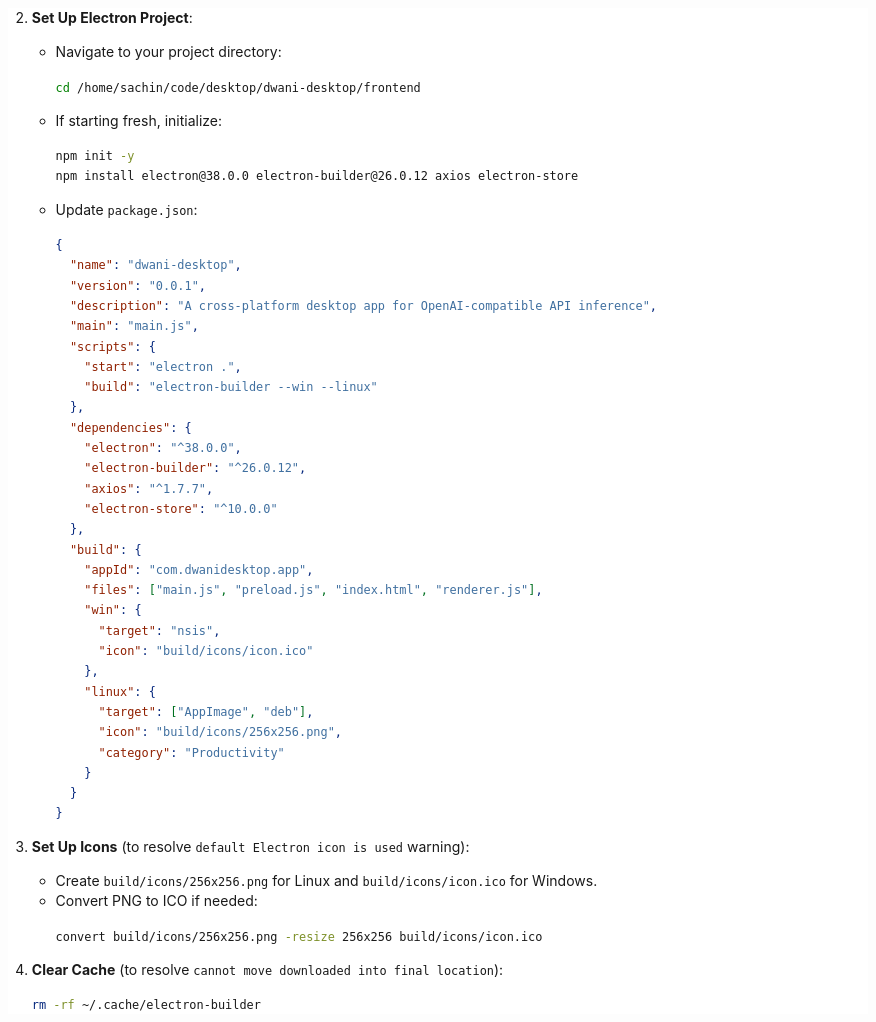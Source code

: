 2. **Set Up Electron Project**:
   - Navigate to your project directory:
     ```bash
     cd /home/sachin/code/desktop/dwani-desktop/frontend
     ```
   - If starting fresh, initialize:
     ```bash
     npm init -y
     npm install electron@38.0.0 electron-builder@26.0.12 axios electron-store
     ```
   - Update `package.json`:
     ```json
     {
       "name": "dwani-desktop",
       "version": "0.0.1",
       "description": "A cross-platform desktop app for OpenAI-compatible API inference",
       "main": "main.js",
       "scripts": {
         "start": "electron .",
         "build": "electron-builder --win --linux"
       },
       "dependencies": {
         "electron": "^38.0.0",
         "electron-builder": "^26.0.12",
         "axios": "^1.7.7",
         "electron-store": "^10.0.0"
       },
       "build": {
         "appId": "com.dwanidesktop.app",
         "files": ["main.js", "preload.js", "index.html", "renderer.js"],
         "win": {
           "target": "nsis",
           "icon": "build/icons/icon.ico"
         },
         "linux": {
           "target": ["AppImage", "deb"],
           "icon": "build/icons/256x256.png",
           "category": "Productivity"
         }
       }
     }
     ```

3. **Set Up Icons** (to resolve `default Electron icon is used` warning):
   - Create `build/icons/256x256.png` for Linux and `build/icons/icon.ico` for Windows.
   - Convert PNG to ICO if needed:
     ```bash
     convert build/icons/256x256.png -resize 256x256 build/icons/icon.ico
     ```

4. **Clear Cache** (to resolve `cannot move downloaded into final location`):
   ```bash
   rm -rf ~/.cache/electron-builder
   ```
